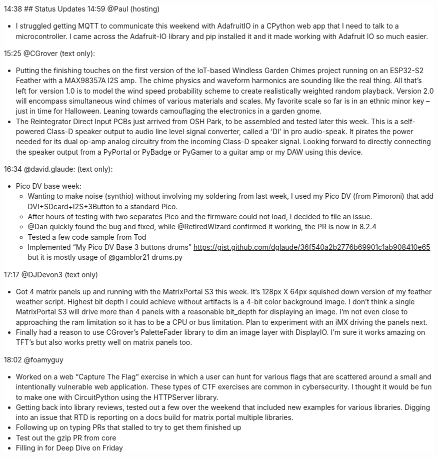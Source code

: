 
14:38 ## Status Updates
14:59 @Paul (hosting)
* I struggled getting MQTT to communicate this weekend with AdafruitIO in a CPython web app that I need to talk to a microcontroller.  I came across the Adafruit-IO library and pip installed it and it made working with Adafruit IO so much easier.  


15:25 @CGrover (text only):
* Putting the finishing touches on the first version of the IoT-based Windless Garden Chimes project running on an ESP32-S2 Feather with a MAX98357A I2S amp. The chime physics and waveform harmonics are sounding like the real thing. All that’s left for version 1.0 is to model the wind speed probability scheme to create realistically weighted random playback. Version 2.0 will encompass simultaneous wind chimes of various materials and scales. My favorite scale so far is in an ethnic minor key – just in time for Halloween. Leaning towards camouflaging the electronics in a garden gnome.
* The Reintegrator Direct Input PCBs just arrived from OSH Park, to be assembled and tested later this week. This is a self-powered Class-D speaker output to audio line level signal converter, called a ‘DI’ in pro audio-speak. It pirates the power needed for its dual op-amp analog circuitry from the incoming Class-D speaker signal. Looking forward to directly connecting the speaker output from a PyPortal or PyBadge or PyGamer to a guitar amp or my DAW using this device.


16:34 @david.glaude: (text only):
* Pico DV base week:
   * Wanting to make noise (synthio) without involving my soldering from last week, I used my Pico DV (from Pimoroni) that add DVI+SDcard+I2S+3Button to a standard Pico.
   * After hours of testing with two separates Pico and the firmware could not load, I decided to file an issue.
   * @Dan quickly found the bug and fixed, while @RetiredWizard confirmed it working, the PR is now in 8.2.4
   * Tested a few code sample from Tod
   * Implemented “My Pico DV Base 3 buttons drums” https://gist.github.com/dglaude/36f540a2b2776b69901c1ab908410e65 but it is mostly usage of @gamblor21 drums.py


17:17 @DJDevon3 (text only)
* Got 4 matrix panels up and running with the MatrixPortal S3 this week. It’s 128px X 64px squished down version of my feather weather script. Highest bit depth I could achieve without artifacts is a 4-bit color background image. I don’t think a single MatrixPortal S3 will drive more than 4 panels with a reasonable bit_depth for displaying an image. I’m not even close to approaching the ram limitation so it has to be a CPU or bus limitation. Plan to experiment with an iMX driving the panels next. 
* Finally had a reason to use CGrover’s PaletteFader library to dim an image layer with DisplayIO. I’m sure it works amazing on TFT’s but also works pretty well on matrix panels too.


18:02 @foamyguy
* Worked on a web “Capture The Flag” exercise in which a user can hunt for various flags that are scattered around a small and intentionally vulnerable web application. These types of CTF exercises are common in cybersecurity. I thought  it would be fun to make one with CircuitPython using the HTTPServer library. 
* Getting back into library reviews, tested out a few over the weekend that included new examples for various libraries. Digging into an issue that RTD is reporting on a docs build for matrix portal multiple libraries. 
* Following up on typing PRs that stalled to try to get them finished up
* Test out the gzip PR from core
* Filling in for Deep Dive on Friday
